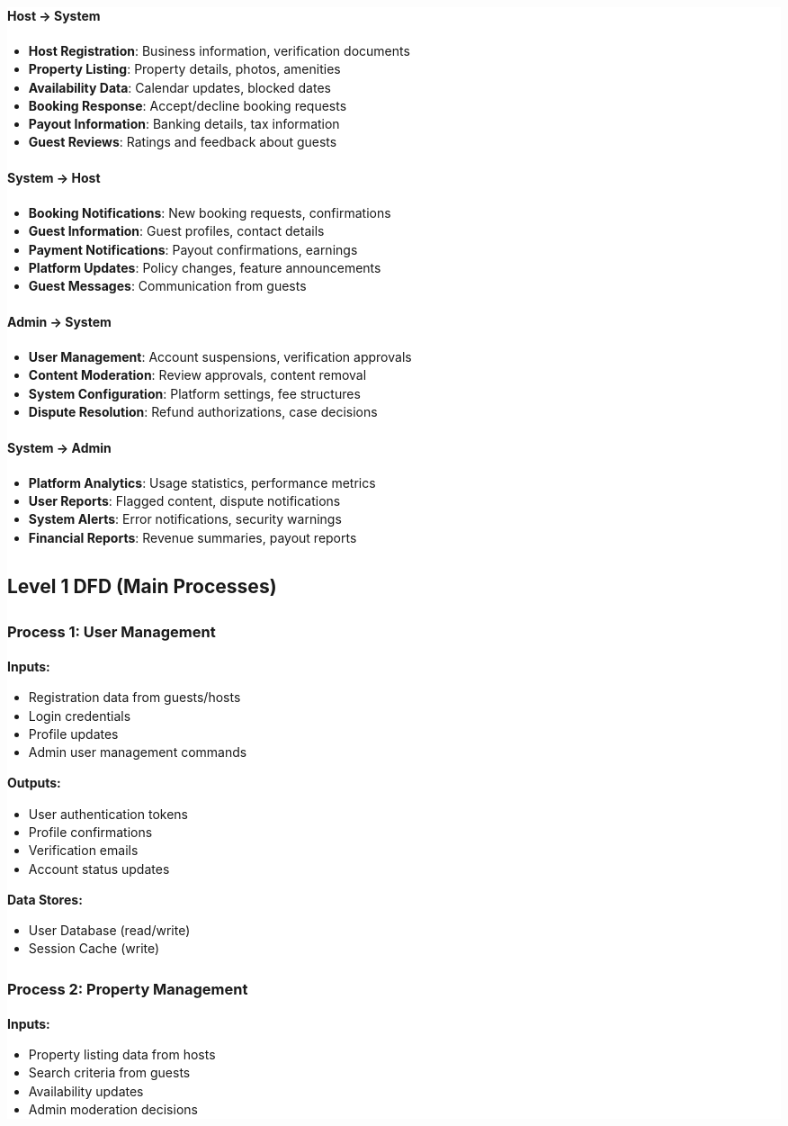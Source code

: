 #### Host → System
- **Host Registration**: Business information, verification documents
- **Property Listing**: Property details, photos, amenities
- **Availability Data**: Calendar updates, blocked dates
- **Booking Response**: Accept/decline booking requests
- **Payout Information**: Banking details, tax information
- **Guest Reviews**: Ratings and feedback about guests

#### System → Host
- **Booking Notifications**: New booking requests, confirmations
- **Guest Information**: Guest profiles, contact details
- **Payment Notifications**: Payout confirmations, earnings
- **Platform Updates**: Policy changes, feature announcements
- **Guest Messages**: Communication from guests

#### Admin → System
- **User Management**: Account suspensions, verification approvals
- **Content Moderation**: Review approvals, content removal
- **System Configuration**: Platform settings, fee structures
- **Dispute Resolution**: Refund authorizations, case decisions

#### System → Admin
- **Platform Analytics**: Usage statistics, performance metrics
- **User Reports**: Flagged content, dispute notifications
- **System Alerts**: Error notifications, security warnings
- **Financial Reports**: Revenue summaries, payout reports

## Level 1 DFD (Main Processes)

### Process 1: User Management
**Inputs:**
- Registration data from guests/hosts
- Login credentials
- Profile updates
- Admin user management commands

**Outputs:**
- User authentication tokens
- Profile confirmations
- Verification emails
- Account status updates

**Data Stores:**
- User Database (read/write)
- Session Cache (write)

### Process 2: Property Management
**Inputs:**
- Property listing data from hosts
- Search criteria from guests
- Availability updates
- Admin moderation decisions
